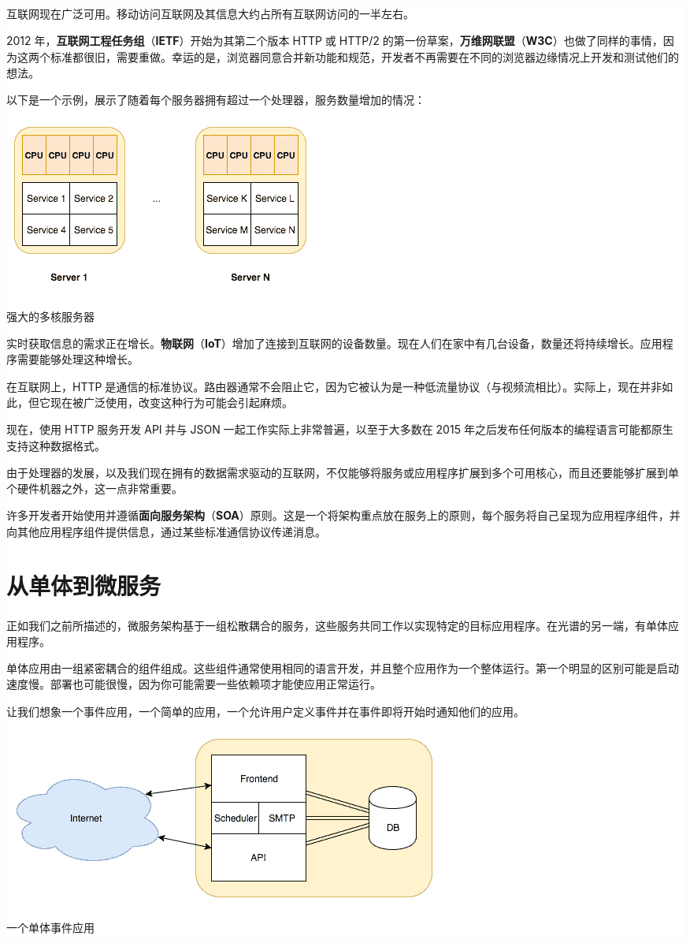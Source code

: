 互联网现在广泛可用。移动访问互联网及其信息大约占所有互联网访问的一半左右。

2012 年，**互联网工程任务组**（**IETF**）开始为其第二个版本 HTTP 或 HTTP/2 的第一份草案，**万维网联盟**（**W3C**）也做了同样的事情，因为这两个标准都很旧，需要重做。幸运的是，浏览器同意合并新功能和规范，开发者不再需要在不同的浏览器边缘情况上开发和测试他们的想法。

以下是一个示例，展示了随着每个服务器拥有超过一个处理器，服务数量增加的情况：

![图片](img/d535ce61-66e6-4f4c-865e-af2ef9e9725b.png)

强大的多核服务器

实时获取信息的需求正在增长。**物联网**（**IoT**）增加了连接到互联网的设备数量。现在人们在家中有几台设备，数量还将持续增长。应用程序需要能够处理这种增长。

在互联网上，HTTP 是通信的标准协议。路由器通常不会阻止它，因为它被认为是一种低流量协议（与视频流相比）。实际上，现在并非如此，但它现在被广泛使用，改变这种行为可能会引起麻烦。

现在，使用 HTTP 服务开发 API 并与 JSON 一起工作实际上非常普遍，以至于大多数在 2015 年之后发布任何版本的编程语言可能都原生支持这种数据格式。

由于处理器的发展，以及我们现在拥有的数据需求驱动的互联网，不仅能够将服务或应用程序扩展到多个可用核心，而且还要能够扩展到单个硬件机器之外，这一点非常重要。

许多开发者开始使用并遵循**面向服务架构**（**SOA**）原则。这是一个将架构重点放在服务上的原则，每个服务将自己呈现为应用程序组件，并向其他应用程序组件提供信息，通过某些标准通信协议传递消息。

# 从单体到微服务

正如我们之前所描述的，微服务架构基于一组松散耦合的服务，这些服务共同工作以实现特定的目标应用程序。在光谱的另一端，有单体应用程序。

单体应用由一组紧密耦合的组件组成。这些组件通常使用相同的语言开发，并且整个应用作为一个整体运行。第一个明显的区别可能是启动速度慢。部署也可能很慢，因为你可能需要一些依赖项才能使应用正常运行。

让我们想象一个事件应用，一个简单的应用，一个允许用户定义事件并在事件即将开始时通知他们的应用。

![图片](img/893a307a-7fcd-4a7d-9639-5341fbfe5906.png)

一个单体事件应用
